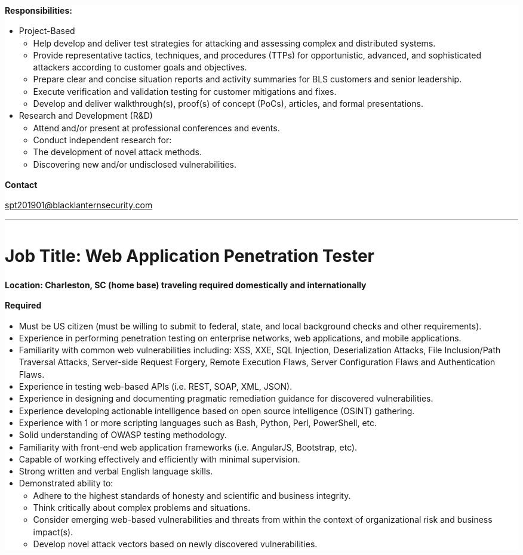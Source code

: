 __Responsibilities:__

* Project-Based
  * Help develop and deliver test strategies for attacking and assessing complex and distributed systems.
  * Provide representative tactics, techniques, and procedures (TTPs) for opportunistic, advanced, and sophisticated attackers according to customer goals and objectives.
  * Prepare clear and concise situation reports and activity summaries for BLS customers and senior leadership.
  * Execute verification and validation testing for customer mitigations and fixes.
  * Develop and deliver walkthrough(s), proof(s) of concept (PoCs), articles, and formal presentations.
* Research and Development (R&D)
  * Attend and/or present at professional conferences and events.
  * Conduct independent research for:
  * The development of novel attack methods.
  * Discovering new and/or undisclosed vulnerabilities.

__Contact__

spt201901@blacklanternsecurity.com

--- 

# <a name="WebApplicationPentester"></a>Job Title: Web Application Penetration Tester

**Location: Charleston, SC (home base) traveling required domestically and internationally**

__Required__

* Must be US citizen (must be willing to submit to federal, state, and local background checks and other requirements).
* Experience in performing penetration testing on enterprise networks, web applications, and mobile applications.
* Familiarity with common web vulnerabilities including: XSS, XXE, SQL Injection, Deserialization Attacks, File Inclusion/Path Traversal Attacks, Server-side Request Forgery, Remote Execution Flaws, Server Configuration Flaws and Authentication Flaws.
* Experience in testing web-based APIs (i.e. REST, SOAP, XML, JSON).
* Experience in designing and documenting pragmatic remediation guidance for discovered vulnerabilities.
* Experience developing actionable intelligence based on open source intelligence (OSINT) gathering.
* Experience with 1 or more scripting languages such as Bash, Python, Perl, PowerShell, etc.
* Solid understanding of OWASP testing methodology.
* Familiarity with front-end web application frameworks (i.e. AngularJS, Bootstrap, etc).
* Capable of working effectively and efficiently with minimal supervision.
* Strong written and verbal English language skills.
* Demonstrated ability to:
  * Adhere to the highest standards of honesty and scientific and business integrity.
  * Think critically about complex problems and situations.
  * Consider emerging web-based vulnerabilities and threats from within the context of organizational risk and business impact(s).
  * Develop novel attack vectors based on newly discovered vulnerabilities.
